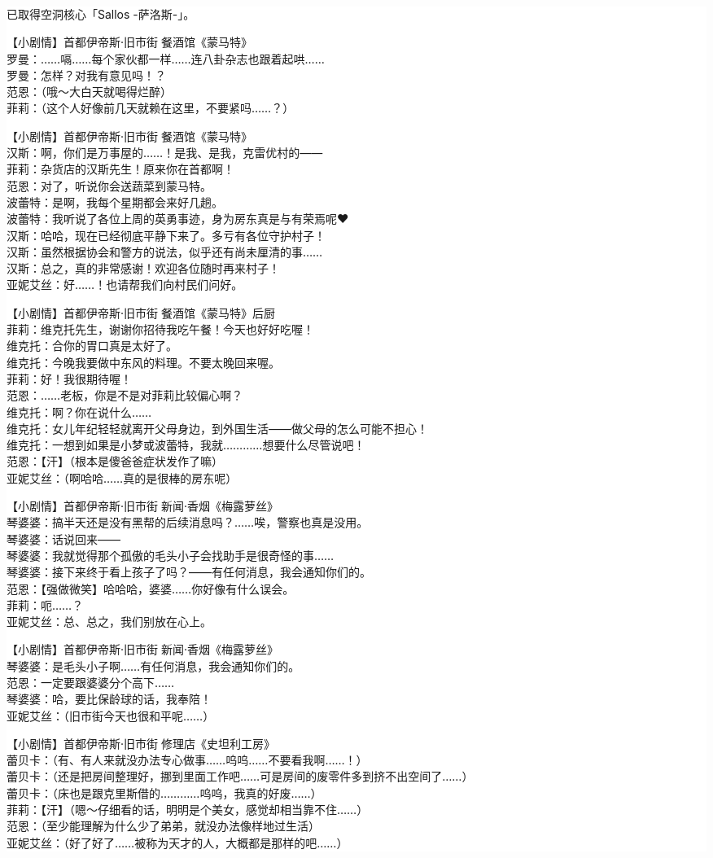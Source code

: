 已取得空洞核心「Sallos -萨洛斯-」。  
  
  
【小剧情】首都伊帝斯·旧市街 餐酒馆《蒙马特》  
罗曼：……嗝……每个家伙都一样……连八卦杂志也跟着起哄……  
罗曼：怎样？对我有意见吗！？  
范恩：（哦～大白天就喝得烂醉）  
菲莉：（这个人好像前几天就赖在这里，不要紧吗……？）  
  
  
【小剧情】首都伊帝斯·旧市街 餐酒馆《蒙马特》  
汉斯：啊，你们是万事屋的……！是我、是我，克雷优村的——  
菲莉：杂货店的汉斯先生！原来你在首都啊！  
范恩：对了，听说你会送蔬菜到蒙马特。  
波蕾特：是啊，我每个星期都会来好几趟。  
波蕾特：我听说了各位上周的英勇事迹，身为房东真是与有荣焉呢❤  
汉斯：哈哈，现在已经彻底平静下来了。多亏有各位守护村子！  
汉斯：虽然根据协会和警方的说法，似乎还有尚未厘清的事……  
汉斯：总之，真的非常感谢！欢迎各位随时再来村子！  
亚妮艾丝：好……！也请帮我们向村民们问好。  
  
  
【小剧情】首都伊帝斯·旧市街 餐酒馆《蒙马特》后厨  
菲莉：维克托先生，谢谢你招待我吃午餐！今天也好好吃喔！  
维克托：合你的胃口真是太好了。  
维克托：今晚我要做中东风的料理。不要太晚回来喔。  
菲莉：好！我很期待喔！  
范恩：……老板，你是不是对菲莉比较偏心啊？  
维克托：啊？你在说什么……  
维克托：女儿年纪轻轻就离开父母身边，到外国生活——做父母的怎么可能不担心！  
维克托：一想到如果是小梦或波蕾特，我就…………想要什么尽管说吧！  
范恩：【汗】（根本是傻爸爸症状发作了嘛）  
亚妮艾丝：（啊哈哈……真的是很棒的房东呢）  
  
  
【小剧情】首都伊帝斯·旧市街 新闻·香烟《梅露萝丝》  
琴婆婆：搞半天还是没有黑帮的后续消息吗？……唉，警察也真是没用。  
琴婆婆：话说回来——  
琴婆婆：我就觉得那个孤傲的毛头小子会找助手是很奇怪的事……  
琴婆婆：接下来终于看上孩子了吗？——有任何消息，我会通知你们的。  
范恩：【强做微笑】哈哈哈，婆婆……你好像有什么误会。  
菲莉：呃……？  
亚妮艾丝：总、总之，我们别放在心上。  
  
【小剧情】首都伊帝斯·旧市街 新闻·香烟《梅露萝丝》  
琴婆婆：是毛头小子啊……有任何消息，我会通知你们的。  
范恩：一定要跟婆婆分个高下……  
琴婆婆：哈，要比保龄球的话，我奉陪！  
亚妮艾丝：（旧市街今天也很和平呢……）  
  
  
【小剧情】首都伊帝斯·旧市街 修理店《史坦利工房》  
蕾贝卡：（有、有人来就没办法专心做事……呜呜……不要看我啊……！）  
蕾贝卡：（还是把房间整理好，挪到里面工作吧……可是房间的废零件多到挤不出空间了……）  
蕾贝卡：（床也是跟克里斯借的…………呜呜，我真的好废……）  
菲莉：【汗】（嗯～仔细看的话，明明是个美女，感觉却相当靠不住……）  
范恩：（至少能理解为什么少了弟弟，就没办法像样地过生活）  
亚妮艾丝：（好了好了……被称为天才的人，大概都是那样的吧……）  
  